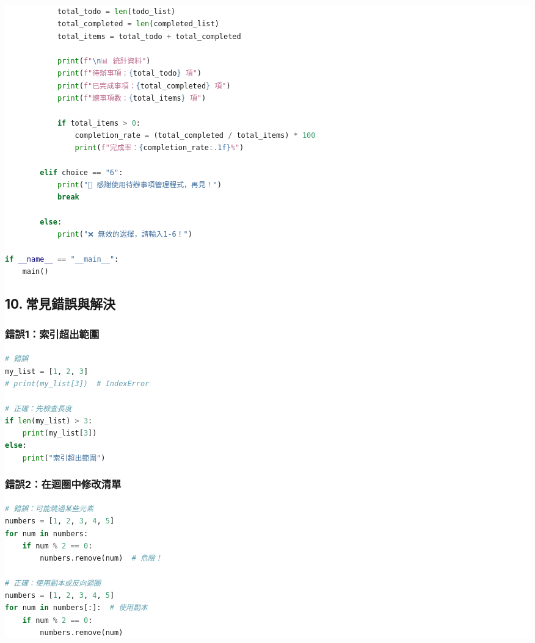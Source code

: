 ```python
            total_todo = len(todo_list)
            total_completed = len(completed_list)
            total_items = total_todo + total_completed
            
            print(f"\n📊 統計資料")
            print(f"待辦事項：{total_todo} 項")
            print(f"已完成事項：{total_completed} 項")
            print(f"總事項數：{total_items} 項")
            
            if total_items > 0:
                completion_rate = (total_completed / total_items) * 100
                print(f"完成率：{completion_rate:.1f}%")
        
        elif choice == "6":
            print("👋 感謝使用待辦事項管理程式，再見！")
            break
        
        else:
            print("❌ 無效的選擇，請輸入1-6！")

if __name__ == "__main__":
    main()
```

## 10. 常見錯誤與解決

### 錯誤1：索引超出範圍
```python
# 錯誤
my_list = [1, 2, 3]
# print(my_list[3])  # IndexError

# 正確：先檢查長度
if len(my_list) > 3:
    print(my_list[3])
else:
    print("索引超出範圍")
```

### 錯誤2：在迴圈中修改清單
```python
# 錯誤：可能跳過某些元素
numbers = [1, 2, 3, 4, 5]
for num in numbers:
    if num % 2 == 0:
        numbers.remove(num)  # 危險！

# 正確：使用副本或反向迴圈
numbers = [1, 2, 3, 4, 5]
for num in numbers[:]:  # 使用副本
    if num % 2 == 0:
        numbers.remove(num)
```
